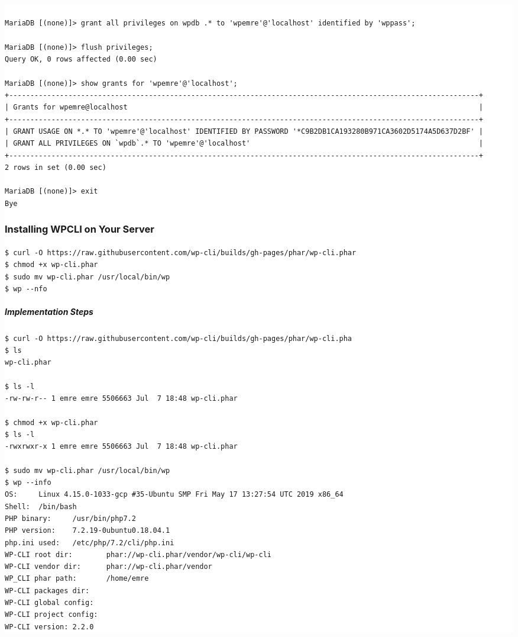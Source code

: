 ```

MariaDB [(none)]> grant all privileges on wpdb .* to 'wpemre'@'localhost' identified by 'wppass';

MariaDB [(none)]> flush privileges;
Query OK, 0 rows affected (0.00 sec)

MariaDB [(none)]> show grants for 'wpemre'@'localhost';
+---------------------------------------------------------------------------------------------------------------+
| Grants for wpemre@localhost                                                                                   |
+---------------------------------------------------------------------------------------------------------------+
| GRANT USAGE ON *.* TO 'wpemre'@'localhost' IDENTIFIED BY PASSWORD '*C9B2DB1CA193280B971CA3602D5174A5D637D2BF' |
| GRANT ALL PRIVILEGES ON `wpdb`.* TO 'wpemre'@'localhost'                                                      |
+---------------------------------------------------------------------------------------------------------------+
2 rows in set (0.00 sec)

MariaDB [(none)]> exit
Bye
```


### Installing WPCLI on Your Server <a name = "installing_wpcli_on_your_server"></a>

```
$ curl -O https://raw.githubusercontent.com/wp-cli/builds/gh-pages/phar/wp-cli.phar
$ chmod +x wp-cli.phar
$ sudo mv wp-cli.phar /usr/local/bin/wp
$ wp --nfo
```

##### Implementation Steps

```
$ curl -O https://raw.githubusercontent.com/wp-cli/builds/gh-pages/phar/wp-cli.pha
$ ls
wp-cli.phar

$ ls -l
-rw-rw-r-- 1 emre emre 5506663 Jul  7 18:48 wp-cli.phar

$ chmod +x wp-cli.phar
$ ls -l
-rwxrwxr-x 1 emre emre 5506663 Jul  7 18:48 wp-cli.phar

$ sudo mv wp-cli.phar /usr/local/bin/wp
$ wp --info
OS:     Linux 4.15.0-1033-gcp #35-Ubuntu SMP Fri May 17 13:27:54 UTC 2019 x86_64
Shell:  /bin/bash
PHP binary:     /usr/bin/php7.2
PHP version:    7.2.19-0ubuntu0.18.04.1
php.ini used:   /etc/php/7.2/cli/php.ini
WP-CLI root dir:        phar://wp-cli.phar/vendor/wp-cli/wp-cli
WP-CLI vendor dir:      phar://wp-cli.phar/vendor
WP_CLI phar path:       /home/emre
WP-CLI packages dir:
WP-CLI global config:
WP-CLI project config:
WP-CLI version: 2.2.0
```